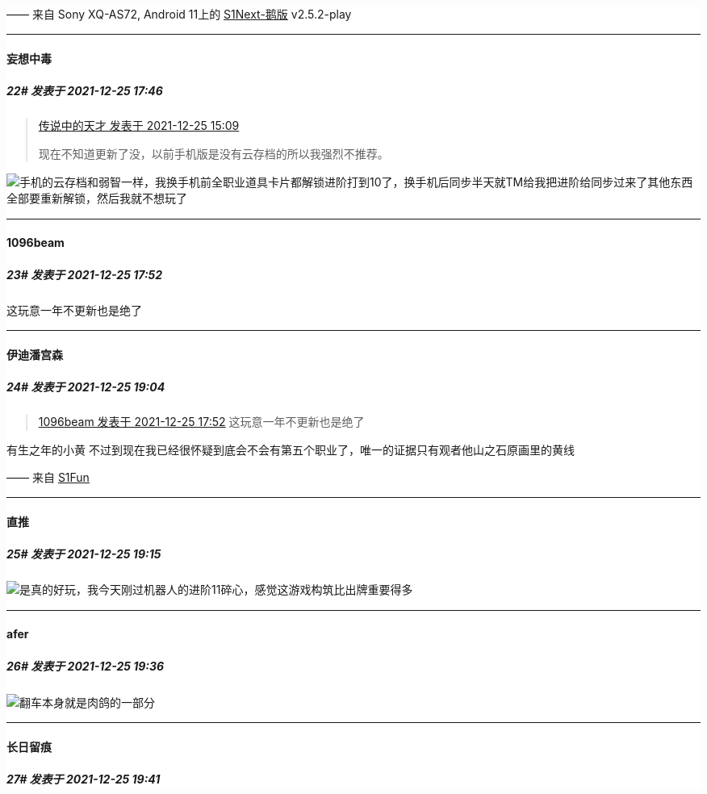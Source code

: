—— 来自 Sony XQ-AS72, Android 11上的 [S1Next-鹅版](https://github.com/ykrank/S1-Next/releases) v2.5.2-play

*****

####  妄想中毒  
##### 22#       发表于 2021-12-25 17:46

<blockquote><a href="httphttps://bbs.saraba1st.com/2b/forum.php?mod=redirect&amp;goto=findpost&amp;pid=54040456&amp;ptid=2043985" target="_blank">传说中的天才 发表于 2021-12-25 15:09</a>

现在不知道更新了没，以前手机版是没有云存档的所以我强烈不推荐。</blockquote>
<img src="https://static.saraba1st.com/image/smiley/face2017/037.png" referrerpolicy="no-referrer">手机的云存档和弱智一样，我换手机前全职业道具卡片都解锁进阶打到10了，换手机后同步半天就TM给我把进阶给同步过来了其他东西全部要重新解锁，然后我就不想玩了

*****

####  1096beam  
##### 23#       发表于 2021-12-25 17:52

这玩意一年不更新也是绝了

*****

####  伊迪潘宫森  
##### 24#       发表于 2021-12-25 19:04

<blockquote><a href="httphttps://bbs.saraba1st.com/2b/forum.php?mod=redirect&amp;goto=findpost&amp;pid=54041869&amp;ptid=2043985" target="_blank">1096beam 发表于 2021-12-25 17:52</a>
这玩意一年不更新也是绝了</blockquote>
有生之年的小黄
不过到现在我已经很怀疑到底会不会有第五个职业了，唯一的证据只有观者他山之石原画里的黄线

—— 来自 [S1Fun](https://s1fun.koalcat.com)

*****

####  直推  
##### 25#       发表于 2021-12-25 19:15

<img src="https://static.saraba1st.com/image/smiley/face2017/057.png" referrerpolicy="no-referrer">是真的好玩，我今天刚过机器人的进阶11碎心，感觉这游戏构筑比出牌重要得多

*****

####  afer  
##### 26#       发表于 2021-12-25 19:36

<img src="https://static.saraba1st.com/image/smiley/face2017/037.png" referrerpolicy="no-referrer">翻车本身就是肉鸽的一部分

*****

####  长日留痕  
##### 27#       发表于 2021-12-25 19:41
